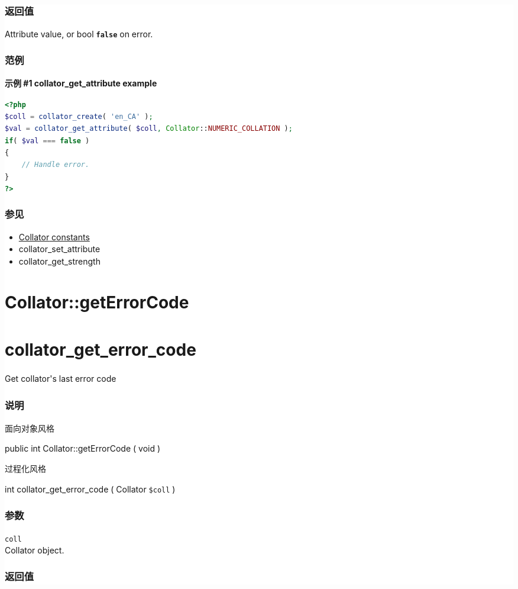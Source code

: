 ### 返回值

Attribute value, or <span class="type">bool</span> **`false`** on error.

### 范例

**示例 \#1 <span class="function">collator\_get\_attribute</span>
example**

``` php
<?php
$coll = collator_create( 'en_CA' );
$val = collator_get_attribute( $coll, Collator::NUMERIC_COLLATION );
if( $val === false )
{
    // Handle error.
}
?>
```

### 参见

-   <a href="/class/collator.html#预定义常量" class="link"><span class="classname">Collator</span> constants</a>
-   <span class="function">collator\_set\_attribute</span>
-   <span class="function">collator\_get\_strength</span>

Collator::getErrorCode
======================

collator\_get\_error\_code
==========================

Get collator's last error code

### 说明

面向对象风格

<span class="modifier">public</span> <span class="type">int</span> <span
class="methodname">Collator::getErrorCode</span> ( <span
class="methodparam">void</span> )

过程化风格

<span class="type">int</span> <span
class="methodname">collator\_get\_error\_code</span> ( <span
class="methodparam"><span class="type">Collator</span> `$coll`</span> )

### 参数

`coll`  
<span class="classname">Collator</span> object.

### 返回值
